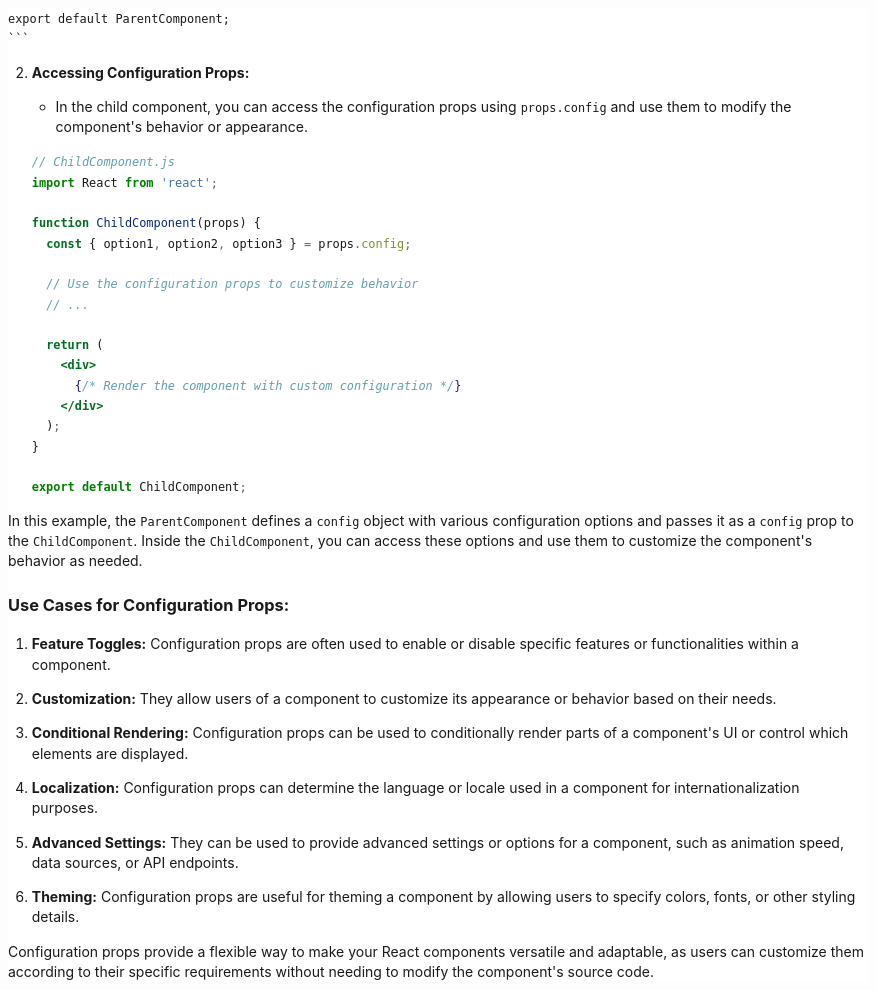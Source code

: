     export default ParentComponent;
    ```
    
2. **Accessing Configuration Props:**
    
    * In the child component, you can access the configuration props using `props.config` and use them to modify the component's behavior or appearance.
        
    
    ```jsx
    // ChildComponent.js
    import React from 'react';
    
    function ChildComponent(props) {
      const { option1, option2, option3 } = props.config;
    
      // Use the configuration props to customize behavior
      // ...
    
      return (
        <div>
          {/* Render the component with custom configuration */}
        </div>
      );
    }
    
    export default ChildComponent;
    ```
    

In this example, the `ParentComponent` defines a `config` object with various configuration options and passes it as a `config` prop to the `ChildComponent`. Inside the `ChildComponent`, you can access these options and use them to customize the component's behavior as needed.

### Use Cases for Configuration Props:

1. **Feature Toggles:** Configuration props are often used to enable or disable specific features or functionalities within a component.
    
2. **Customization:** They allow users of a component to customize its appearance or behavior based on their needs.
    
3. **Conditional Rendering:** Configuration props can be used to conditionally render parts of a component's UI or control which elements are displayed.
    
4. **Localization:** Configuration props can determine the language or locale used in a component for internationalization purposes.
    
5. **Advanced Settings:** They can be used to provide advanced settings or options for a component, such as animation speed, data sources, or API endpoints.
    
6. **Theming:** Configuration props are useful for theming a component by allowing users to specify colors, fonts, or other styling details.
    

Configuration props provide a flexible way to make your React components versatile and adaptable, as users can customize them according to their specific requirements without needing to modify the component's source code.
